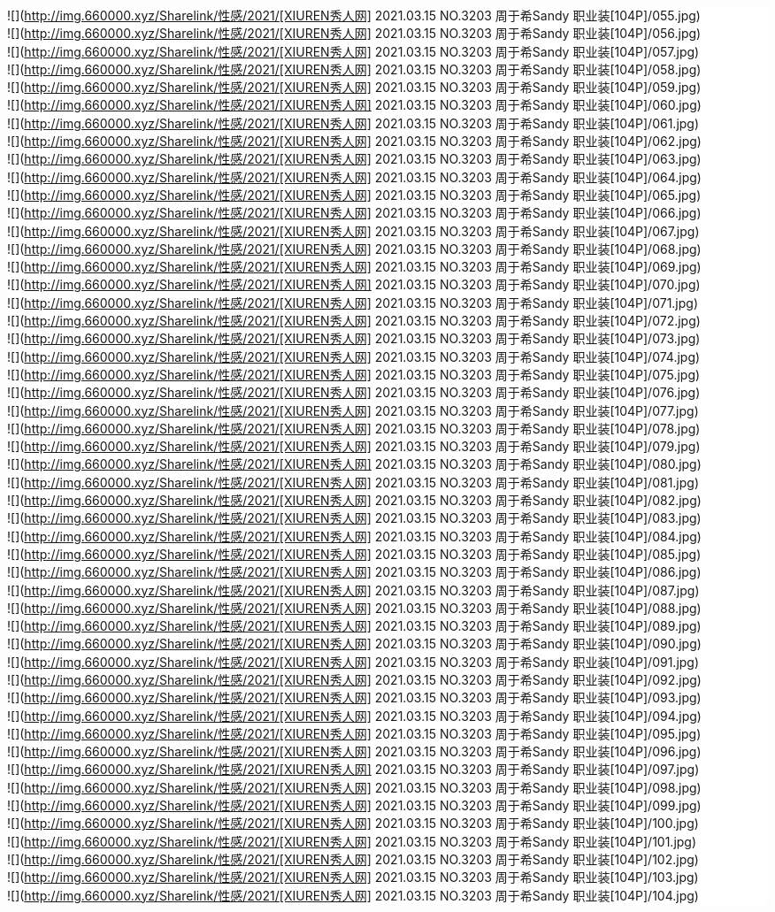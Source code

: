 ![](http://img.660000.xyz/Sharelink/性感/2021/[XIUREN秀人网] 2021.03.15 NO.3203 周于希Sandy 职业装[104P]/055.jpg) <br> ![](http://img.660000.xyz/Sharelink/性感/2021/[XIUREN秀人网] 2021.03.15 NO.3203 周于希Sandy 职业装[104P]/056.jpg) <br> ![](http://img.660000.xyz/Sharelink/性感/2021/[XIUREN秀人网] 2021.03.15 NO.3203 周于希Sandy 职业装[104P]/057.jpg) <br> ![](http://img.660000.xyz/Sharelink/性感/2021/[XIUREN秀人网] 2021.03.15 NO.3203 周于希Sandy 职业装[104P]/058.jpg) <br> ![](http://img.660000.xyz/Sharelink/性感/2021/[XIUREN秀人网] 2021.03.15 NO.3203 周于希Sandy 职业装[104P]/059.jpg) <br> ![](http://img.660000.xyz/Sharelink/性感/2021/[XIUREN秀人网] 2021.03.15 NO.3203 周于希Sandy 职业装[104P]/060.jpg) <br> ![](http://img.660000.xyz/Sharelink/性感/2021/[XIUREN秀人网] 2021.03.15 NO.3203 周于希Sandy 职业装[104P]/061.jpg) <br> ![](http://img.660000.xyz/Sharelink/性感/2021/[XIUREN秀人网] 2021.03.15 NO.3203 周于希Sandy 职业装[104P]/062.jpg) <br> ![](http://img.660000.xyz/Sharelink/性感/2021/[XIUREN秀人网] 2021.03.15 NO.3203 周于希Sandy 职业装[104P]/063.jpg) <br> ![](http://img.660000.xyz/Sharelink/性感/2021/[XIUREN秀人网] 2021.03.15 NO.3203 周于希Sandy 职业装[104P]/064.jpg) <br> ![](http://img.660000.xyz/Sharelink/性感/2021/[XIUREN秀人网] 2021.03.15 NO.3203 周于希Sandy 职业装[104P]/065.jpg) <br> ![](http://img.660000.xyz/Sharelink/性感/2021/[XIUREN秀人网] 2021.03.15 NO.3203 周于希Sandy 职业装[104P]/066.jpg) <br> ![](http://img.660000.xyz/Sharelink/性感/2021/[XIUREN秀人网] 2021.03.15 NO.3203 周于希Sandy 职业装[104P]/067.jpg) <br> ![](http://img.660000.xyz/Sharelink/性感/2021/[XIUREN秀人网] 2021.03.15 NO.3203 周于希Sandy 职业装[104P]/068.jpg) <br> ![](http://img.660000.xyz/Sharelink/性感/2021/[XIUREN秀人网] 2021.03.15 NO.3203 周于希Sandy 职业装[104P]/069.jpg) <br> ![](http://img.660000.xyz/Sharelink/性感/2021/[XIUREN秀人网] 2021.03.15 NO.3203 周于希Sandy 职业装[104P]/070.jpg) <br> ![](http://img.660000.xyz/Sharelink/性感/2021/[XIUREN秀人网] 2021.03.15 NO.3203 周于希Sandy 职业装[104P]/071.jpg) <br> ![](http://img.660000.xyz/Sharelink/性感/2021/[XIUREN秀人网] 2021.03.15 NO.3203 周于希Sandy 职业装[104P]/072.jpg) <br> ![](http://img.660000.xyz/Sharelink/性感/2021/[XIUREN秀人网] 2021.03.15 NO.3203 周于希Sandy 职业装[104P]/073.jpg) <br> ![](http://img.660000.xyz/Sharelink/性感/2021/[XIUREN秀人网] 2021.03.15 NO.3203 周于希Sandy 职业装[104P]/074.jpg) <br> ![](http://img.660000.xyz/Sharelink/性感/2021/[XIUREN秀人网] 2021.03.15 NO.3203 周于希Sandy 职业装[104P]/075.jpg) <br> ![](http://img.660000.xyz/Sharelink/性感/2021/[XIUREN秀人网] 2021.03.15 NO.3203 周于希Sandy 职业装[104P]/076.jpg) <br> ![](http://img.660000.xyz/Sharelink/性感/2021/[XIUREN秀人网] 2021.03.15 NO.3203 周于希Sandy 职业装[104P]/077.jpg) <br> ![](http://img.660000.xyz/Sharelink/性感/2021/[XIUREN秀人网] 2021.03.15 NO.3203 周于希Sandy 职业装[104P]/078.jpg) <br> ![](http://img.660000.xyz/Sharelink/性感/2021/[XIUREN秀人网] 2021.03.15 NO.3203 周于希Sandy 职业装[104P]/079.jpg) <br> ![](http://img.660000.xyz/Sharelink/性感/2021/[XIUREN秀人网] 2021.03.15 NO.3203 周于希Sandy 职业装[104P]/080.jpg) <br> ![](http://img.660000.xyz/Sharelink/性感/2021/[XIUREN秀人网] 2021.03.15 NO.3203 周于希Sandy 职业装[104P]/081.jpg) <br> ![](http://img.660000.xyz/Sharelink/性感/2021/[XIUREN秀人网] 2021.03.15 NO.3203 周于希Sandy 职业装[104P]/082.jpg) <br> ![](http://img.660000.xyz/Sharelink/性感/2021/[XIUREN秀人网] 2021.03.15 NO.3203 周于希Sandy 职业装[104P]/083.jpg) <br> ![](http://img.660000.xyz/Sharelink/性感/2021/[XIUREN秀人网] 2021.03.15 NO.3203 周于希Sandy 职业装[104P]/084.jpg) <br> ![](http://img.660000.xyz/Sharelink/性感/2021/[XIUREN秀人网] 2021.03.15 NO.3203 周于希Sandy 职业装[104P]/085.jpg) <br> ![](http://img.660000.xyz/Sharelink/性感/2021/[XIUREN秀人网] 2021.03.15 NO.3203 周于希Sandy 职业装[104P]/086.jpg) <br> ![](http://img.660000.xyz/Sharelink/性感/2021/[XIUREN秀人网] 2021.03.15 NO.3203 周于希Sandy 职业装[104P]/087.jpg) <br> ![](http://img.660000.xyz/Sharelink/性感/2021/[XIUREN秀人网] 2021.03.15 NO.3203 周于希Sandy 职业装[104P]/088.jpg) <br> ![](http://img.660000.xyz/Sharelink/性感/2021/[XIUREN秀人网] 2021.03.15 NO.3203 周于希Sandy 职业装[104P]/089.jpg) <br> ![](http://img.660000.xyz/Sharelink/性感/2021/[XIUREN秀人网] 2021.03.15 NO.3203 周于希Sandy 职业装[104P]/090.jpg) <br> ![](http://img.660000.xyz/Sharelink/性感/2021/[XIUREN秀人网] 2021.03.15 NO.3203 周于希Sandy 职业装[104P]/091.jpg) <br> ![](http://img.660000.xyz/Sharelink/性感/2021/[XIUREN秀人网] 2021.03.15 NO.3203 周于希Sandy 职业装[104P]/092.jpg) <br> ![](http://img.660000.xyz/Sharelink/性感/2021/[XIUREN秀人网] 2021.03.15 NO.3203 周于希Sandy 职业装[104P]/093.jpg) <br> ![](http://img.660000.xyz/Sharelink/性感/2021/[XIUREN秀人网] 2021.03.15 NO.3203 周于希Sandy 职业装[104P]/094.jpg) <br> ![](http://img.660000.xyz/Sharelink/性感/2021/[XIUREN秀人网] 2021.03.15 NO.3203 周于希Sandy 职业装[104P]/095.jpg) <br> ![](http://img.660000.xyz/Sharelink/性感/2021/[XIUREN秀人网] 2021.03.15 NO.3203 周于希Sandy 职业装[104P]/096.jpg) <br> ![](http://img.660000.xyz/Sharelink/性感/2021/[XIUREN秀人网] 2021.03.15 NO.3203 周于希Sandy 职业装[104P]/097.jpg) <br> ![](http://img.660000.xyz/Sharelink/性感/2021/[XIUREN秀人网] 2021.03.15 NO.3203 周于希Sandy 职业装[104P]/098.jpg) <br> ![](http://img.660000.xyz/Sharelink/性感/2021/[XIUREN秀人网] 2021.03.15 NO.3203 周于希Sandy 职业装[104P]/099.jpg) <br> ![](http://img.660000.xyz/Sharelink/性感/2021/[XIUREN秀人网] 2021.03.15 NO.3203 周于希Sandy 职业装[104P]/100.jpg) <br> ![](http://img.660000.xyz/Sharelink/性感/2021/[XIUREN秀人网] 2021.03.15 NO.3203 周于希Sandy 职业装[104P]/101.jpg) <br> ![](http://img.660000.xyz/Sharelink/性感/2021/[XIUREN秀人网] 2021.03.15 NO.3203 周于希Sandy 职业装[104P]/102.jpg) <br> ![](http://img.660000.xyz/Sharelink/性感/2021/[XIUREN秀人网] 2021.03.15 NO.3203 周于希Sandy 职业装[104P]/103.jpg) <br> ![](http://img.660000.xyz/Sharelink/性感/2021/[XIUREN秀人网] 2021.03.15 NO.3203 周于希Sandy 职业装[104P]/104.jpg) <br>